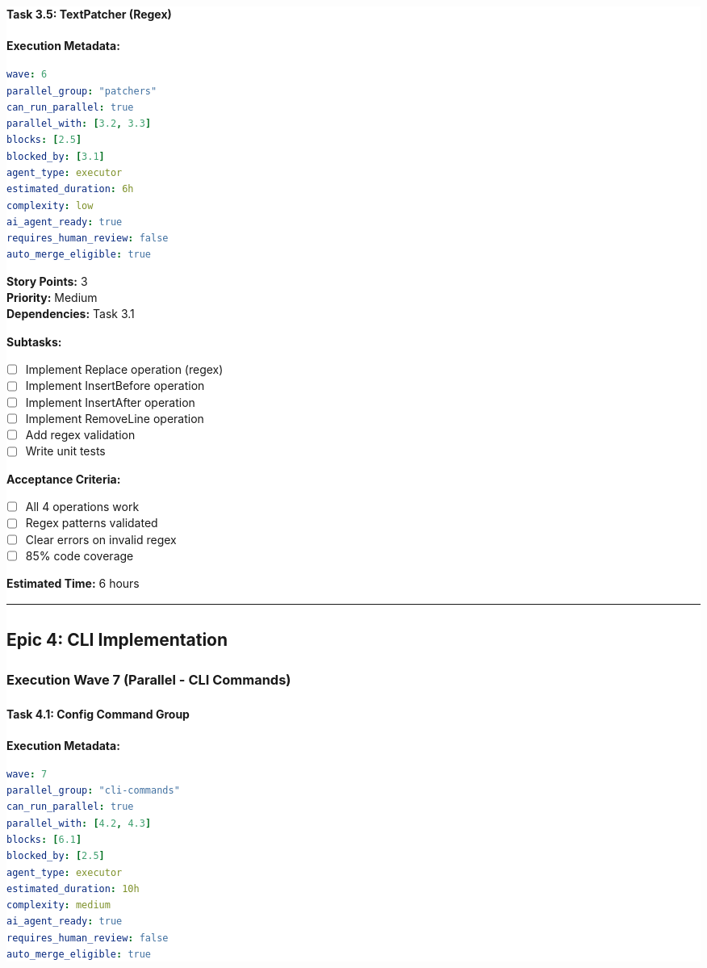 
#### Task 3.5: TextPatcher (Regex)

**Execution Metadata:**

```yaml
wave: 6
parallel_group: "patchers"
can_run_parallel: true
parallel_with: [3.2, 3.3]
blocks: [2.5]
blocked_by: [3.1]
agent_type: executor
estimated_duration: 6h
complexity: low
ai_agent_ready: true
requires_human_review: false
auto_merge_eligible: true
```

**Story Points:** 3  
**Priority:** Medium  
**Dependencies:** Task 3.1

**Subtasks:**

- [ ] Implement Replace operation (regex)
- [ ] Implement InsertBefore operation
- [ ] Implement InsertAfter operation
- [ ] Implement RemoveLine operation
- [ ] Add regex validation
- [ ] Write unit tests

**Acceptance Criteria:**

- [ ] All 4 operations work
- [ ] Regex patterns validated
- [ ] Clear errors on invalid regex
- [ ] 85% code coverage

**Estimated Time:** 6 hours

---

## Epic 4: CLI Implementation

### Execution Wave 7 (Parallel - CLI Commands)

#### Task 4.1: Config Command Group

**Execution Metadata:**

```yaml
wave: 7
parallel_group: "cli-commands"
can_run_parallel: true
parallel_with: [4.2, 4.3]
blocks: [6.1]
blocked_by: [2.5]
agent_type: executor
estimated_duration: 10h
complexity: medium
ai_agent_ready: true
requires_human_review: false
auto_merge_eligible: true
```
